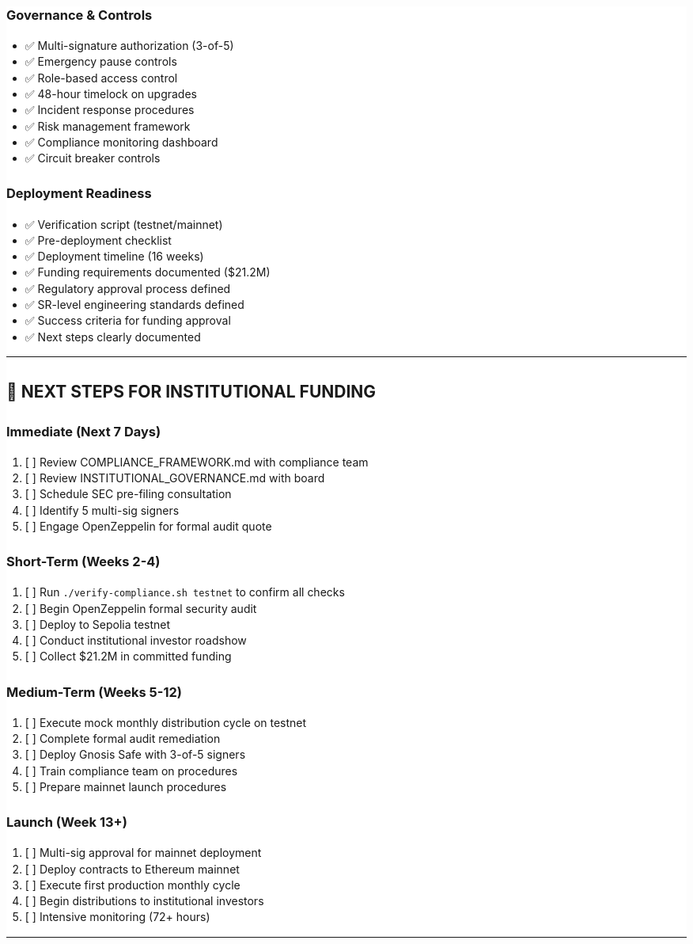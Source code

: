 ### Governance & Controls
- ✅ Multi-signature authorization (3-of-5)
- ✅ Emergency pause controls
- ✅ Role-based access control
- ✅ 48-hour timelock on upgrades
- ✅ Incident response procedures
- ✅ Risk management framework
- ✅ Compliance monitoring dashboard
- ✅ Circuit breaker controls

### Deployment Readiness
- ✅ Verification script (testnet/mainnet)
- ✅ Pre-deployment checklist
- ✅ Deployment timeline (16 weeks)
- ✅ Funding requirements documented ($21.2M)
- ✅ Regulatory approval process defined
- ✅ SR-level engineering standards defined
- ✅ Success criteria for funding approval
- ✅ Next steps clearly documented

---

## 🚀 NEXT STEPS FOR INSTITUTIONAL FUNDING

### Immediate (Next 7 Days)
1. [ ] Review COMPLIANCE_FRAMEWORK.md with compliance team
2. [ ] Review INSTITUTIONAL_GOVERNANCE.md with board
3. [ ] Schedule SEC pre-filing consultation
4. [ ] Identify 5 multi-sig signers
5. [ ] Engage OpenZeppelin for formal audit quote

### Short-Term (Weeks 2-4)
1. [ ] Run `./verify-compliance.sh testnet` to confirm all checks
2. [ ] Begin OpenZeppelin formal security audit
3. [ ] Deploy to Sepolia testnet
4. [ ] Conduct institutional investor roadshow
5. [ ] Collect $21.2M in committed funding

### Medium-Term (Weeks 5-12)
1. [ ] Execute mock monthly distribution cycle on testnet
2. [ ] Complete formal audit remediation
3. [ ] Deploy Gnosis Safe with 3-of-5 signers
4. [ ] Train compliance team on procedures
5. [ ] Prepare mainnet launch procedures

### Launch (Week 13+)
1. [ ] Multi-sig approval for mainnet deployment
2. [ ] Deploy contracts to Ethereum mainnet
3. [ ] Execute first production monthly cycle
4. [ ] Begin distributions to institutional investors
5. [ ] Intensive monitoring (72+ hours)

---